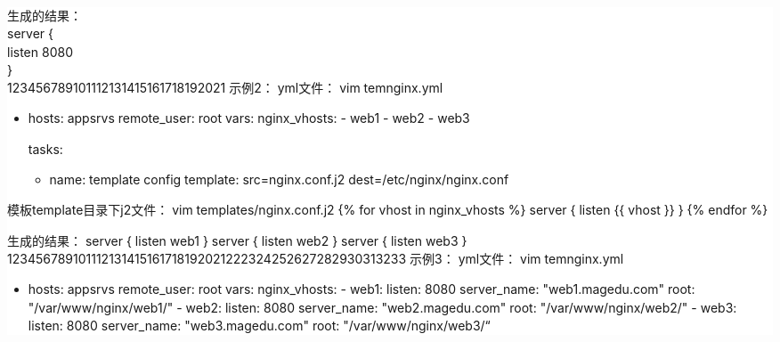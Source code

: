 生成的结果：   
server {  
  listen 8080  
}  
123456789101112131415161718192021
示例2：
yml文件：
vim temnginx.yml
- hosts: appsrvs
  remote_user: root
  vars:
    nginx_vhosts:
      - web1
      - web2
      - web3
  
  tasks:
    - name: template config
      template: src=nginx.conf.j2 dest=/etc/nginx/nginx.conf

模板template目录下j2文件：
vim  templates/nginx.conf.j2
{% for vhost in nginx_vhosts %}
server {
  listen {{ vhost }}
}
{% endfor %}

生成的结果：
server {
  listen web1
}
server {
  listen web2
}
server {
  listen web3
}
123456789101112131415161718192021222324252627282930313233
示例3：
yml文件：
vim temnginx.yml
- hosts: appsrvs
  remote_user: root
  vars:
    nginx_vhosts:
      - web1:
        listen: 8080
        server_name: "web1.magedu.com"
        root: "/var/www/nginx/web1/"
      - web2:
        listen: 8080
        server_name: "web2.magedu.com"
        root: "/var/www/nginx/web2/"
      - web3:
        listen: 8080
        server_name: "web3.magedu.com"
        root: "/var/www/nginx/web3/“
  